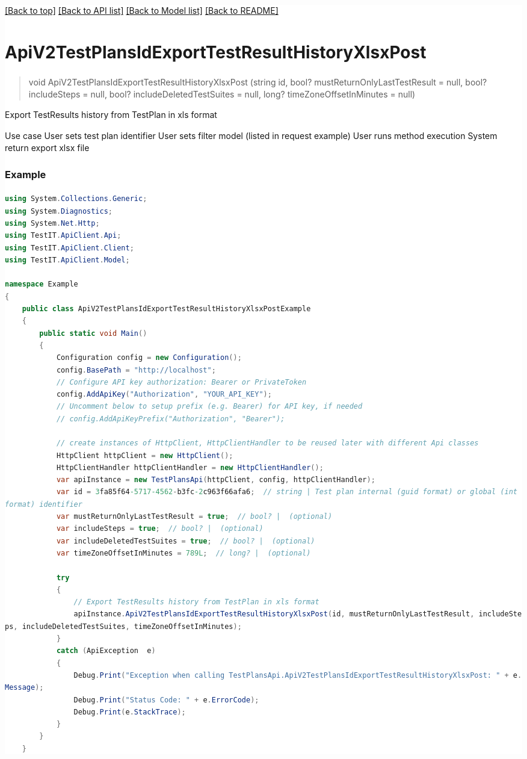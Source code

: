 [[Back to top]](#) [[Back to API list]](../README.md#documentation-for-api-endpoints) [[Back to Model list]](../README.md#documentation-for-models) [[Back to README]](../README.md)

<a id="apiv2testplansidexporttestresulthistoryxlsxpost"></a>
# **ApiV2TestPlansIdExportTestResultHistoryXlsxPost**
> void ApiV2TestPlansIdExportTestResultHistoryXlsxPost (string id, bool? mustReturnOnlyLastTestResult = null, bool? includeSteps = null, bool? includeDeletedTestSuites = null, long? timeZoneOffsetInMinutes = null)

Export TestResults history from TestPlan in xls format

 Use case   User sets test plan identifier   User sets filter model (listed in request example)   User runs method execution   System return export xlsx file

### Example
```csharp
using System.Collections.Generic;
using System.Diagnostics;
using System.Net.Http;
using TestIT.ApiClient.Api;
using TestIT.ApiClient.Client;
using TestIT.ApiClient.Model;

namespace Example
{
    public class ApiV2TestPlansIdExportTestResultHistoryXlsxPostExample
    {
        public static void Main()
        {
            Configuration config = new Configuration();
            config.BasePath = "http://localhost";
            // Configure API key authorization: Bearer or PrivateToken
            config.AddApiKey("Authorization", "YOUR_API_KEY");
            // Uncomment below to setup prefix (e.g. Bearer) for API key, if needed
            // config.AddApiKeyPrefix("Authorization", "Bearer");

            // create instances of HttpClient, HttpClientHandler to be reused later with different Api classes
            HttpClient httpClient = new HttpClient();
            HttpClientHandler httpClientHandler = new HttpClientHandler();
            var apiInstance = new TestPlansApi(httpClient, config, httpClientHandler);
            var id = 3fa85f64-5717-4562-b3fc-2c963f66afa6;  // string | Test plan internal (guid format) or global (int  format) identifier
            var mustReturnOnlyLastTestResult = true;  // bool? |  (optional) 
            var includeSteps = true;  // bool? |  (optional) 
            var includeDeletedTestSuites = true;  // bool? |  (optional) 
            var timeZoneOffsetInMinutes = 789L;  // long? |  (optional) 

            try
            {
                // Export TestResults history from TestPlan in xls format
                apiInstance.ApiV2TestPlansIdExportTestResultHistoryXlsxPost(id, mustReturnOnlyLastTestResult, includeSteps, includeDeletedTestSuites, timeZoneOffsetInMinutes);
            }
            catch (ApiException  e)
            {
                Debug.Print("Exception when calling TestPlansApi.ApiV2TestPlansIdExportTestResultHistoryXlsxPost: " + e.Message);
                Debug.Print("Status Code: " + e.ErrorCode);
                Debug.Print(e.StackTrace);
            }
        }
    }
```
